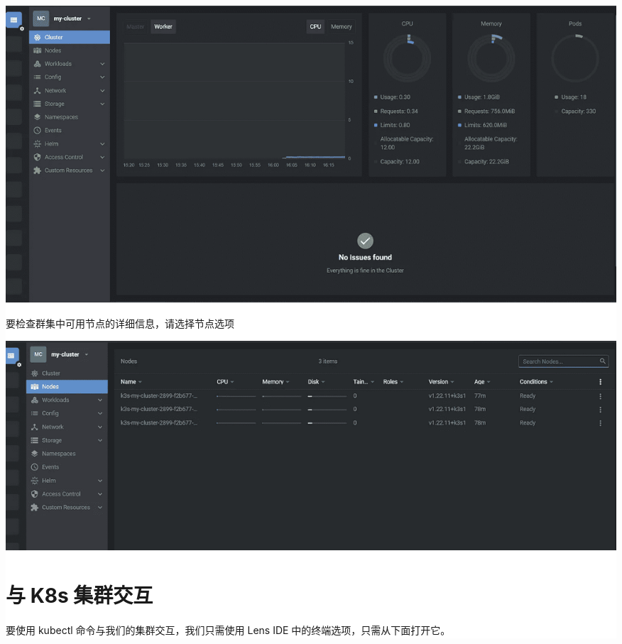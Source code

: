 ![](img/7be8a372bd8badd5c2f1d02dd45d59be.png)

要检查群集中可用节点的详细信息，请选择节点选项

![](img/802b3d7742ea27561e0bc83488796831.png)

# 与 K8s 集群交互

要使用 kubectl 命令与我们的集群交互，我们只需使用 Lens IDE 中的终端选项，只需从下面打开它。
